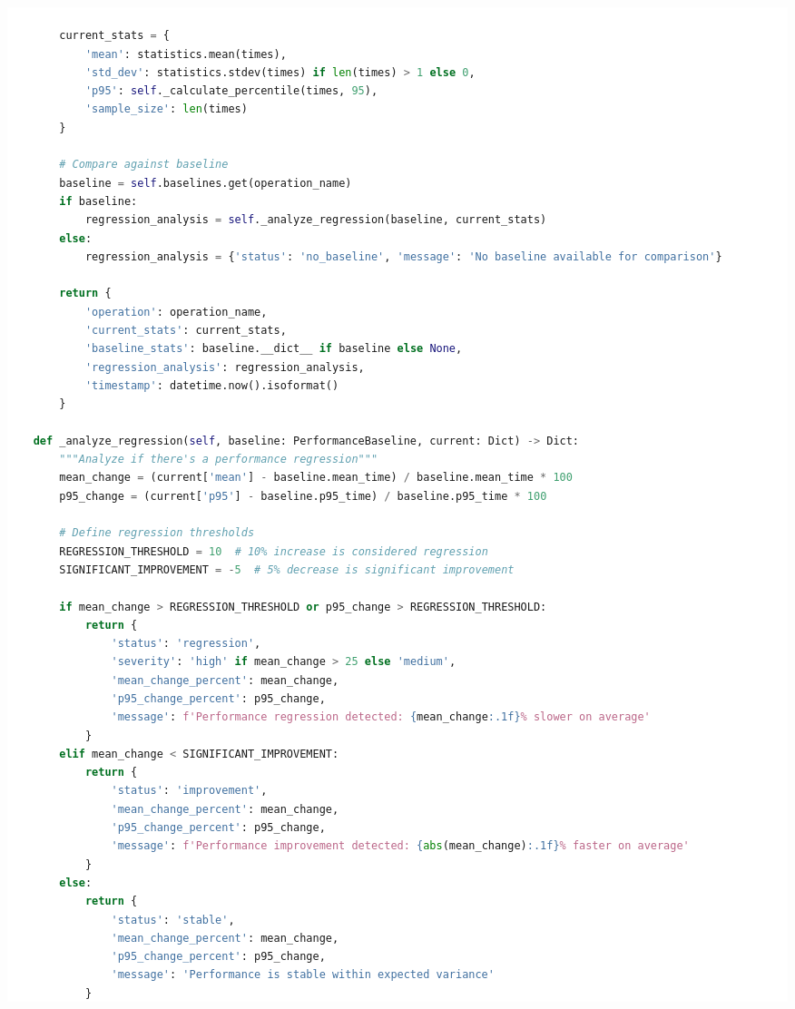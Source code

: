 ```python
            
        current_stats = {
            'mean': statistics.mean(times),
            'std_dev': statistics.stdev(times) if len(times) > 1 else 0,
            'p95': self._calculate_percentile(times, 95),
            'sample_size': len(times)
        }
        
        # Compare against baseline
        baseline = self.baselines.get(operation_name)
        if baseline:
            regression_analysis = self._analyze_regression(baseline, current_stats)
        else:
            regression_analysis = {'status': 'no_baseline', 'message': 'No baseline available for comparison'}
            
        return {
            'operation': operation_name,
            'current_stats': current_stats,
            'baseline_stats': baseline.__dict__ if baseline else None,
            'regression_analysis': regression_analysis,
            'timestamp': datetime.now().isoformat()
        }
        
    def _analyze_regression(self, baseline: PerformanceBaseline, current: Dict) -> Dict:
        """Analyze if there's a performance regression"""
        mean_change = (current['mean'] - baseline.mean_time) / baseline.mean_time * 100
        p95_change = (current['p95'] - baseline.p95_time) / baseline.p95_time * 100
        
        # Define regression thresholds
        REGRESSION_THRESHOLD = 10  # 10% increase is considered regression
        SIGNIFICANT_IMPROVEMENT = -5  # 5% decrease is significant improvement
        
        if mean_change > REGRESSION_THRESHOLD or p95_change > REGRESSION_THRESHOLD:
            return {
                'status': 'regression',
                'severity': 'high' if mean_change > 25 else 'medium',
                'mean_change_percent': mean_change,
                'p95_change_percent': p95_change,
                'message': f'Performance regression detected: {mean_change:.1f}% slower on average'
            }
        elif mean_change < SIGNIFICANT_IMPROVEMENT:
            return {
                'status': 'improvement',
                'mean_change_percent': mean_change,
                'p95_change_percent': p95_change,
                'message': f'Performance improvement detected: {abs(mean_change):.1f}% faster on average'
            }
        else:
            return {
                'status': 'stable',
                'mean_change_percent': mean_change,
                'p95_change_percent': p95_change,
                'message': 'Performance is stable within expected variance'
            }
```
